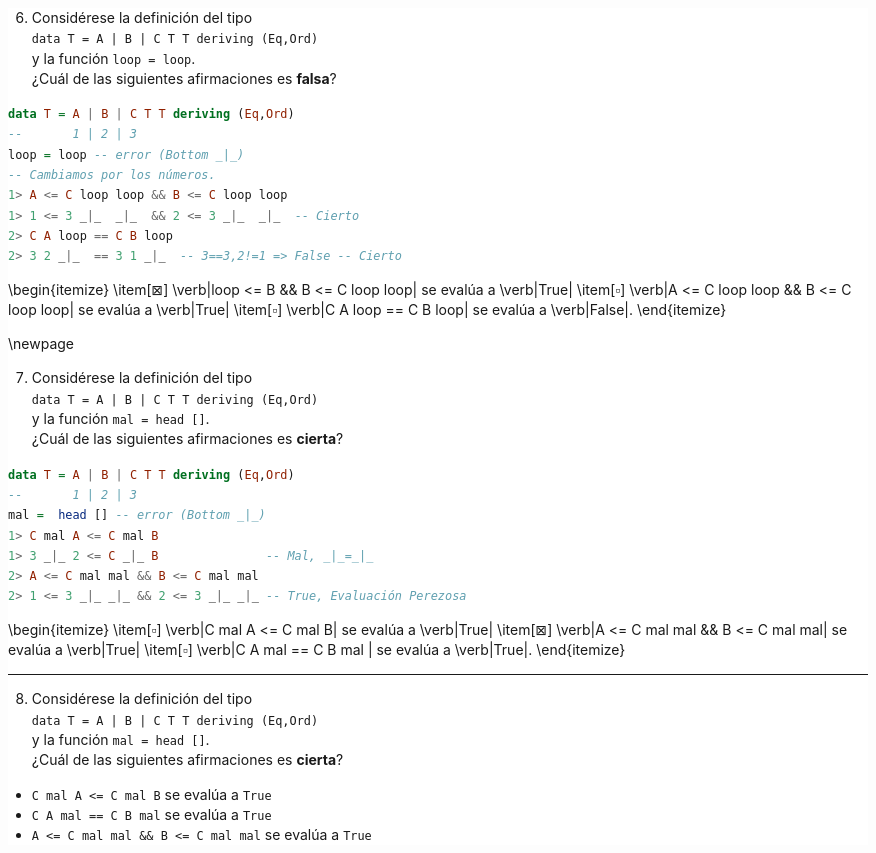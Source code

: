 6. Considérese la definición del tipo  
`data T = A | B | C T T deriving (Eq,Ord)`  
y la función `loop = loop`.  
¿Cuál de las siguientes afirmaciones es __falsa__?

```haskell
data T = A | B | C T T deriving (Eq,Ord)
--       1 | 2 | 3
loop = loop -- error (Bottom _|_)
-- Cambiamos por los números.
1> A <= C loop loop && B <= C loop loop
1> 1 <= 3 _|_  _|_  && 2 <= 3 _|_  _|_  -- Cierto
2> C A loop == C B loop
2> 3 2 _|_  == 3 1 _|_  -- 3==3,2!=1 => False -- Cierto
```

\begin{itemize}
\item[$\boxtimes$] \verb|loop <= B && B <= C loop loop| se evalúa a \verb|True|
\item[$\square$] \verb|A <= C loop loop && B <= C loop loop| se evalúa a \verb|True|
\item[$\square$] \verb|C A loop == C B loop| se evalúa a \verb|False|.
\end{itemize}

\newpage

7. Considérese la definición del tipo  
`data T = A | B | C T T deriving (Eq,Ord)`  
y la función `mal = head []`.  
¿Cuál de las siguientes afirmaciones es __cierta__?

```haskell
data T = A | B | C T T deriving (Eq,Ord)
--       1 | 2 | 3
mal =  head [] -- error (Bottom _|_)
1> C mal A <= C mal B
1> 3 _|_ 2 <= C _|_ B               -- Mal, _|_=_|_
2> A <= C mal mal && B <= C mal mal
2> 1 <= 3 _|_ _|_ && 2 <= 3 _|_ _|_ -- True, Evaluación Perezosa
```

\begin{itemize}
\item[$\square$] \verb|C mal A <= C mal B| se evalúa a \verb|True|
\item[$\boxtimes$] \verb|A <= C mal mal && B <= C mal mal| se evalúa a \verb|True|
\item[$\square$] \verb|C A mal == C B mal | se evalúa a \verb|True|.
\end{itemize}

***

8. Considérese la definición del tipo  
`data T = A | B | C T T deriving (Eq,Ord)`  
y la función `mal = head []`.  
¿Cuál de las siguientes afirmaciones es __cierta__?

+ `C mal A <= C mal B` se evalúa a `True`
+ `C A mal == C B mal` se evalúa a `True`
+ `A <= C mal mal && B <= C mal mal` se evalúa a `True`


[//]: <> (100 - 106 Hay que hacer)
[//]: <> (113 - 129 Hay que hacer)